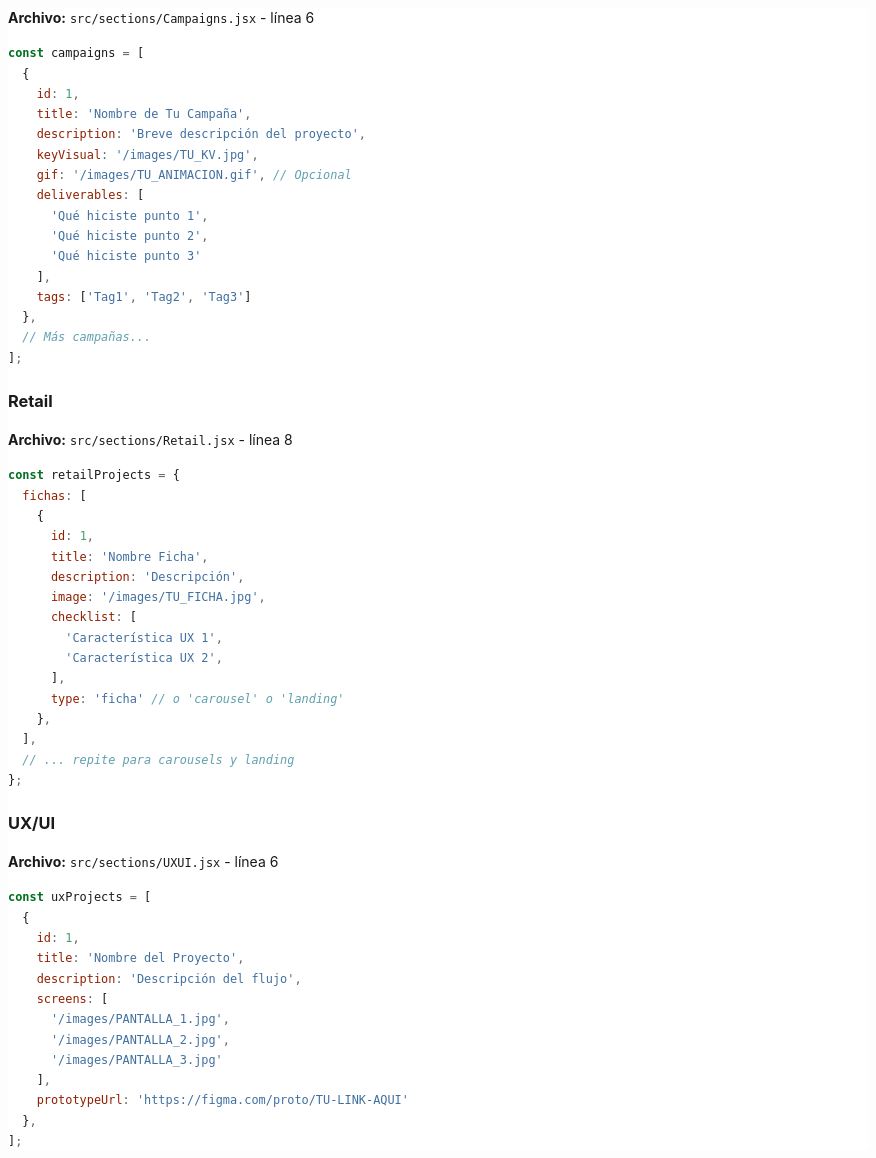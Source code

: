 **Archivo:** `src/sections/Campaigns.jsx` - línea 6

```javascript
const campaigns = [
  {
    id: 1,
    title: 'Nombre de Tu Campaña',
    description: 'Breve descripción del proyecto',
    keyVisual: '/images/TU_KV.jpg',
    gif: '/images/TU_ANIMACION.gif', // Opcional
    deliverables: [
      'Qué hiciste punto 1',
      'Qué hiciste punto 2',
      'Qué hiciste punto 3'
    ],
    tags: ['Tag1', 'Tag2', 'Tag3']
  },
  // Más campañas...
];
```

### Retail

**Archivo:** `src/sections/Retail.jsx` - línea 8

```javascript
const retailProjects = {
  fichas: [
    {
      id: 1,
      title: 'Nombre Ficha',
      description: 'Descripción',
      image: '/images/TU_FICHA.jpg',
      checklist: [
        'Característica UX 1',
        'Característica UX 2',
      ],
      type: 'ficha' // o 'carousel' o 'landing'
    },
  ],
  // ... repite para carousels y landing
};
```

### UX/UI

**Archivo:** `src/sections/UXUI.jsx` - línea 6

```javascript
const uxProjects = [
  {
    id: 1,
    title: 'Nombre del Proyecto',
    description: 'Descripción del flujo',
    screens: [
      '/images/PANTALLA_1.jpg',
      '/images/PANTALLA_2.jpg',
      '/images/PANTALLA_3.jpg'
    ],
    prototypeUrl: 'https://figma.com/proto/TU-LINK-AQUI'
  },
];
```
